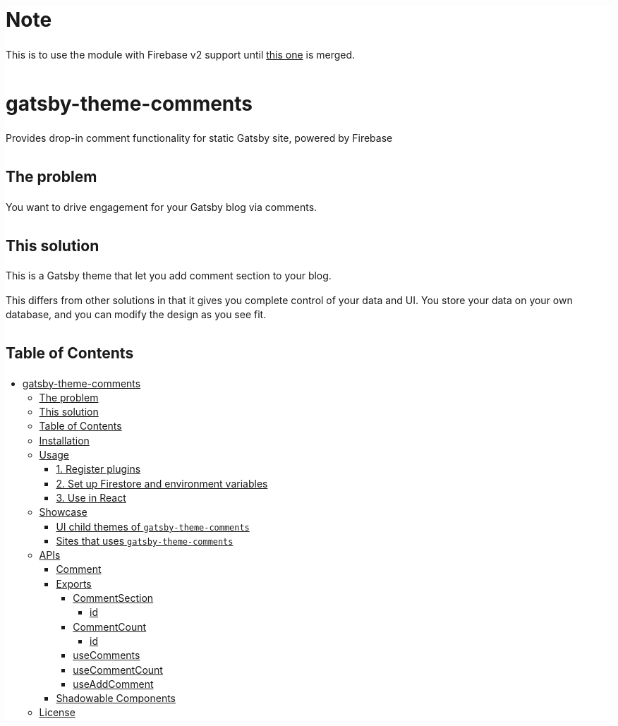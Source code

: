 # Note

This is to use the module with Firebase v2 support until [this one](https://github.com/alexluong/gatsby-theme-comments/pull/4) is merged.

# gatsby-theme-comments

Provides drop-in comment functionality for static Gatsby site, powered by Firebase

## The problem

You want to drive engagement for your Gatsby blog via comments.

## This solution

This is a Gatsby theme that let you add comment section to your blog.

This differs from other solutions in that it gives you complete control of your data and UI. You store your data on your own database, and you can modify the design as you see fit.

## Table of Contents




- [gatsby-theme-comments](#gatsby-theme-comments)
  - [The problem](#the-problem)
  - [This solution](#this-solution)
  - [Table of Contents](#table-of-contents)
  - [Installation](#installation)
  - [Usage](#usage)
    - [1. Register plugins](#1-register-plugins)
    - [2. Set up Firestore and environment variables](#2-set-up-firestore-and-environment-variables)
    - [3. Use in React](#3-use-in-react)
  - [Showcase](#showcase)
    - [UI child themes of `gatsby-theme-comments`](#ui-child-themes-of-gatsby-theme-comments)
    - [Sites that uses `gatsby-theme-comments`](#sites-that-uses-gatsby-theme-comments)
  - [APIs](#apis)
    - [Comment](#comment)
    - [Exports](#exports)
      - [CommentSection](#commentsection)
        - [id](#id)
      - [CommentCount](#commentcount)
        - [id](#id-1)
      - [useComments](#usecomments)
      - [useCommentCount](#usecommentcount)
      - [useAddComment](#useaddcomment)
    - [Shadowable Components](#shadowable-components)
  - [License](#license)

